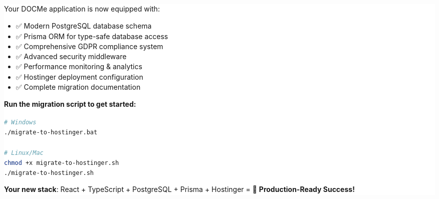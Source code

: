 Your DOCMe application is now equipped with:
- ✅ Modern PostgreSQL database schema
- ✅ Prisma ORM for type-safe database access
- ✅ Comprehensive GDPR compliance system  
- ✅ Advanced security middleware
- ✅ Performance monitoring & analytics
- ✅ Hostinger deployment configuration
- ✅ Complete migration documentation

**Run the migration script to get started:**
```bash
# Windows
./migrate-to-hostinger.bat

# Linux/Mac  
chmod +x migrate-to-hostinger.sh
./migrate-to-hostinger.sh
```

**Your new stack**: React + TypeScript + PostgreSQL + Prisma + Hostinger = 🚀 **Production-Ready Success!**
